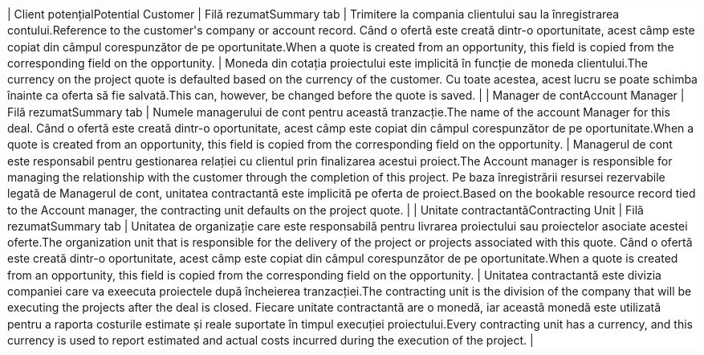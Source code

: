 | <span data-ttu-id="e62d6-122">Client potențial</span><span class="sxs-lookup"><span data-stu-id="e62d6-122">Potential Customer</span></span> | <span data-ttu-id="e62d6-123">Filă rezumat</span><span class="sxs-lookup"><span data-stu-id="e62d6-123">Summary tab</span></span> | <span data-ttu-id="e62d6-124">Trimitere la compania clientului sau la înregistrarea contului.</span><span class="sxs-lookup"><span data-stu-id="e62d6-124">Reference to the customer's company or account record.</span></span> <span data-ttu-id="e62d6-125">Când o ofertă este creată dintr-o oportunitate, acest câmp este copiat din câmpul corespunzător de pe oportunitate.</span><span class="sxs-lookup"><span data-stu-id="e62d6-125">When a quote is created from an opportunity, this field is copied from the corresponding field on the opportunity.</span></span> | <span data-ttu-id="e62d6-126">Moneda din cotația proiectului este implicită în funcție de moneda clientului.</span><span class="sxs-lookup"><span data-stu-id="e62d6-126">The currency on the project quote is defaulted based on the currency of the customer.</span></span> <span data-ttu-id="e62d6-127">Cu toate acestea, acest lucru se poate schimba înainte ca oferta să fie salvată.</span><span class="sxs-lookup"><span data-stu-id="e62d6-127">This can, however, be changed before the quote is saved.</span></span> |
| <span data-ttu-id="e62d6-128">Manager de cont</span><span class="sxs-lookup"><span data-stu-id="e62d6-128">Account Manager</span></span> | <span data-ttu-id="e62d6-129">Filă rezumat</span><span class="sxs-lookup"><span data-stu-id="e62d6-129">Summary tab</span></span> | <span data-ttu-id="e62d6-130">Numele managerului de cont pentru această tranzacție.</span><span class="sxs-lookup"><span data-stu-id="e62d6-130">The name of the account Manager for this deal.</span></span> <span data-ttu-id="e62d6-131">Când o ofertă este creată dintr-o oportunitate, acest câmp este copiat din câmpul corespunzător de pe oportunitate.</span><span class="sxs-lookup"><span data-stu-id="e62d6-131">When a quote is created from an opportunity, this field is copied from the corresponding field on the opportunity.</span></span> | <span data-ttu-id="e62d6-132">Managerul de cont este responsabil pentru gestionarea relației cu clientul prin finalizarea acestui proiect.</span><span class="sxs-lookup"><span data-stu-id="e62d6-132">The Account manager is responsible for managing the relationship with the customer through the completion of this project.</span></span> <span data-ttu-id="e62d6-133">Pe baza înregistrării resursei rezervabile legată de Managerul de cont, unitatea contractantă este implicită pe oferta de proiect.</span><span class="sxs-lookup"><span data-stu-id="e62d6-133">Based on the bookable resource record tied to the Account manager, the contracting unit defaults on the project quote.</span></span> |
| <span data-ttu-id="e62d6-134">Unitate contractantă</span><span class="sxs-lookup"><span data-stu-id="e62d6-134">Contracting Unit</span></span> | <span data-ttu-id="e62d6-135">Filă rezumat</span><span class="sxs-lookup"><span data-stu-id="e62d6-135">Summary tab</span></span> | <span data-ttu-id="e62d6-136">Unitatea de organizație care este responsabilă pentru livrarea proiectului sau proiectelor asociate acestei oferte.</span><span class="sxs-lookup"><span data-stu-id="e62d6-136">The organization unit that is responsible for the delivery of the project or projects associated with this quote.</span></span> <span data-ttu-id="e62d6-137">Când o ofertă este creată dintr-o oportunitate, acest câmp este copiat din câmpul corespunzător de pe oportunitate.</span><span class="sxs-lookup"><span data-stu-id="e62d6-137">When a quote is created from an opportunity, this field is copied from the corresponding field on the opportunity.</span></span> | <span data-ttu-id="e62d6-138">Unitatea contractantă este divizia companiei care va exeecuta proiectele după încheierea tranzacției.</span><span class="sxs-lookup"><span data-stu-id="e62d6-138">The contracting unit is the division of the company that will be executing the projects after the deal is closed.</span></span> <span data-ttu-id="e62d6-139">Fiecare unitate contractantă are o monedă, iar această monedă este utilizată pentru a raporta costurile estimate și reale suportate în timpul execuției proiectului.</span><span class="sxs-lookup"><span data-stu-id="e62d6-139">Every contracting unit has a currency, and this currency is used to report estimated and actual costs incurred during the execution of the project.</span></span> |